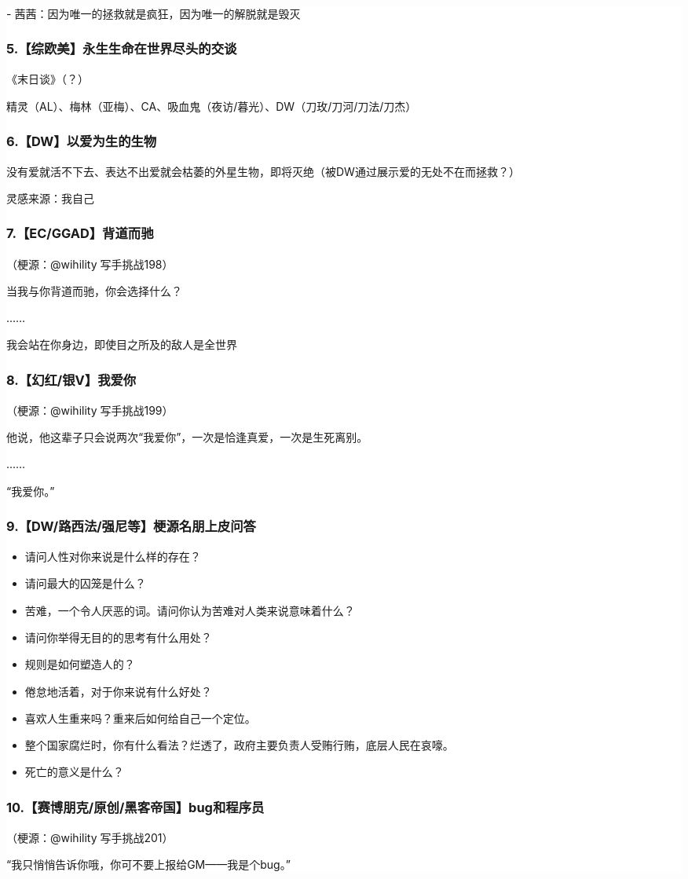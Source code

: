 \- 茜茜：因为唯一的拯救就是疯狂，因为唯一的解脱就是毁灭

### 5.【综欧美】永生生命在世界尽头的交谈

《末日谈》（？）

精灵（AL）、梅林（亚梅）、CA、吸血鬼（夜访/暮光）、DW（刀玫/刀河/刀法/刀杰）

### 6.【DW】以爱为生的生物

没有爱就活不下去、表达不出爱就会枯萎的外星生物，即将灭绝（被DW通过展示爱的无处不在而拯救？）

灵感来源：我自己

### 7.【EC/GGAD】背道而驰

（梗源：@wihility 写手挑战198）

当我与你背道而驰，你会选择什么？

……

我会站在你身边，即使目之所及的敌人是全世界

### 8.【幻红/银V】我爱你

（梗源：@wihility 写手挑战199）

他说，他这辈子只会说两次“我爱你”，一次是恰逢真爱，一次是生死离别。

……

“我爱你。”

### 9.【DW/路西法/强尼等】梗源名朋上皮问答

- 请问人性对你来说是什么样的存在？

- 请问最大的囚笼是什么？

- 苦难，一个令人厌恶的词。请问你认为苦难对人类来说意味着什么？

- 请问你举得无目的的思考有什么用处？

- 规则是如何塑造人的？

- 倦怠地活着，对于你来说有什么好处？

- 喜欢人生重来吗？重来后如何给自己一个定位。

- 整个国家腐烂时，你有什么看法？烂透了，政府主要负责人受贿行贿，底层人民在哀嚎。

- 死亡的意义是什么？

### 10.【赛博朋克/原创/黑客帝国】bug和程序员

（梗源：@wihility 写手挑战201）

“我只悄悄告诉你哦，你可不要上报给GM——我是个bug。”
